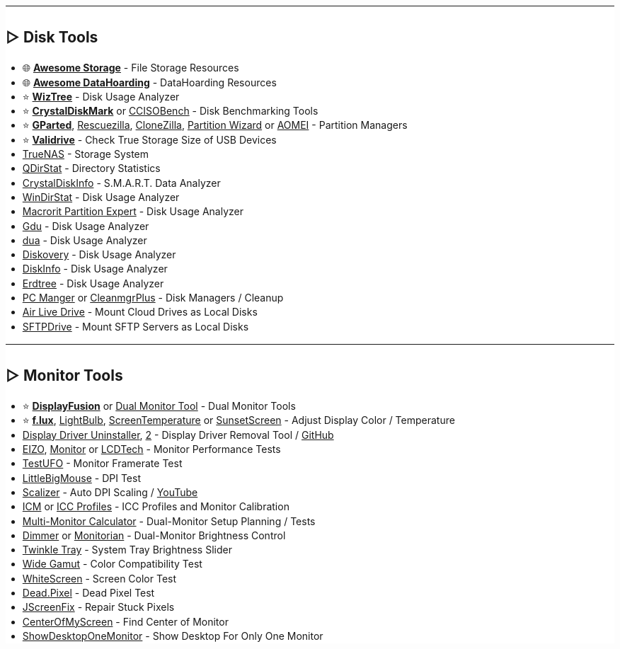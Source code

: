 ***

## ▷ Disk Tools

* 🌐 **[Awesome Storage](https://github.com/okhosting/awesome-storage)** - File Storage Resources
* 🌐 **[Awesome DataHoarding](https://github.com/simon987/awesome-datahoarding)** - DataHoarding Resources
* ⭐ **[WizTree](https://www.diskanalyzer.com/)** - Disk Usage Analyzer
* ⭐ **[CrystalDiskMark](https://crystalmark.info/en/software/crystaldiskmark/)** or [CCISOBench](https://ccsiobench.com/) - Disk Benchmarking Tools
* ⭐ **[GParted](https://gparted.org/)**, [Rescuezilla](https://rescuezilla.com/), [CloneZilla](https://clonezilla.org/), [Partition Wizard](https://www.partitionwizard.com/) or [AOMEI](https://www.diskpart.com/) - Partition Managers
* ⭐ **[Validrive](https://www.grc.com/validrive.htm)** - Check True Storage Size of USB Devices
* [TrueNAS](https://www.truenas.com/) - Storage System
* [QDirStat](https://github.com/shundhammer/qdirstat) - Directory Statistics
* [CrystalDiskInfo](https://crystalmark.info/en/software/crystaldiskinfo/) - S.M.A.R.T. Data Analyzer
* [WinDirStat](https://windirstat.net/) - Disk Usage Analyzer
* [Macrorit Partition Expert](https://macrorit.com/partition-magic-manager/partition-expert-download.html) - Disk Usage Analyzer
* [Gdu](https://github.com/dundee/gdu) - Disk Usage Analyzer
* [dua](https://lib.rs/crates/dua-cli) - Disk Usage Analyzer
* [Diskovery](https://diskovery.io/) - Disk Usage Analyzer
* [DiskInfo](https://github.com/DiskTools/DiskInfo) - Disk Usage Analyzer
* [Erdtree](https://github.com/solidiquis/erdtree) - Disk Usage Analyzer
* [PC Manger](https://pcmanager-en.microsoft.com/) or [CleanmgrPlus](https://github.com/builtbybel/CleanmgrPlus) - Disk Managers / Cleanup
* [Air Live Drive](https://www.airlivedrive.com/en/) - Mount Cloud Drives as Local Disks
* [SFTPDrive](https://www.nsoftware.com/sftpdrive) - Mount SFTP Servers as Local Disks

***

## ▷ Monitor Tools

* ⭐ **[DisplayFusion](https://www.displayfusion.com/)** or [Dual Monitor Tool](https://sourceforge.net/projects/dualmonitortool/) - Dual Monitor Tools
* ⭐ **[f.lux](https://justgetflux.com/)**, [LightBulb](https://github.com/Tyrrrz/LightBulb), [ScreenTemperature](https://github.com/massaiTHEdog1/ScreenTemperature) or [SunsetScreen](https://www.skytopia.com/software/sunsetscreen/index.htm) - Adjust Display Color / Temperature
* [Display Driver Uninstaller](https://www.wagnardsoft.com/display-driver-uninstaller-ddu-), [2](https://www.guru3d.com/files-details/display-driver-uninstaller-download.html) - Display Driver Removal Tool / [GitHub](https://github.com/Wagnard/display-drivers-uninstaller)
* [EIZO](https://www.eizo.be/monitor-test/), [Monitor](https://www.monitortests.com/) or [LCDTech](https://lcdtech.info/en/tests/) - Monitor Performance Tests
* [TestUFO](https://www.testufo.com/) - Monitor Framerate Test
* [LittleBigMouse](https://github.com/mgth/LittleBigMouse) - DPI Test
* [Scalizer](https://github.com/wonmor/Scalizer-Windows) - Auto DPI Scaling / [YouTube](https://youtu.be/f_3XWlmyat4)
* [ICM](https://rentry.co/ICM) or [ICC Profiles](https://tftcentral.co.uk/articles/icc_profiles) - ICC Profiles and Monitor Calibration
* [Multi-Monitor Calculator](https://multimonitorcalculator.com/) - Dual-Monitor Setup Planning / Tests
* [Dimmer](https://www.nelsonpires.com/software/dimmer) or [Monitorian](https://github.com/emoacht/Monitorian) - Dual-Monitor Brightness Control
* [Twinkle Tray](https://twinkletray.com/) - System Tray Brightness Slider
* [Wide Gamut](https://www.wide-gamut.com/) - Color Compatibility Test
* [WhiteScreen](https://www.whitescreen.online/) - Screen Color Test
* [Dead.Pixel](https://lcdtech.info/en/tests/dead.pixel.htm) - Dead Pixel Test
* [JScreenFix](https://www.jscreenfix.com/) - Repair Stuck Pixels
* [CenterOfMyScreen](https://centerofmyscreen.com/) - Find Center of Monitor
* [ShowDesktopOneMonitor](https://github.com/ruzrobert/ShowDesktopOneMonitor) - Show Desktop For Only One Monitor